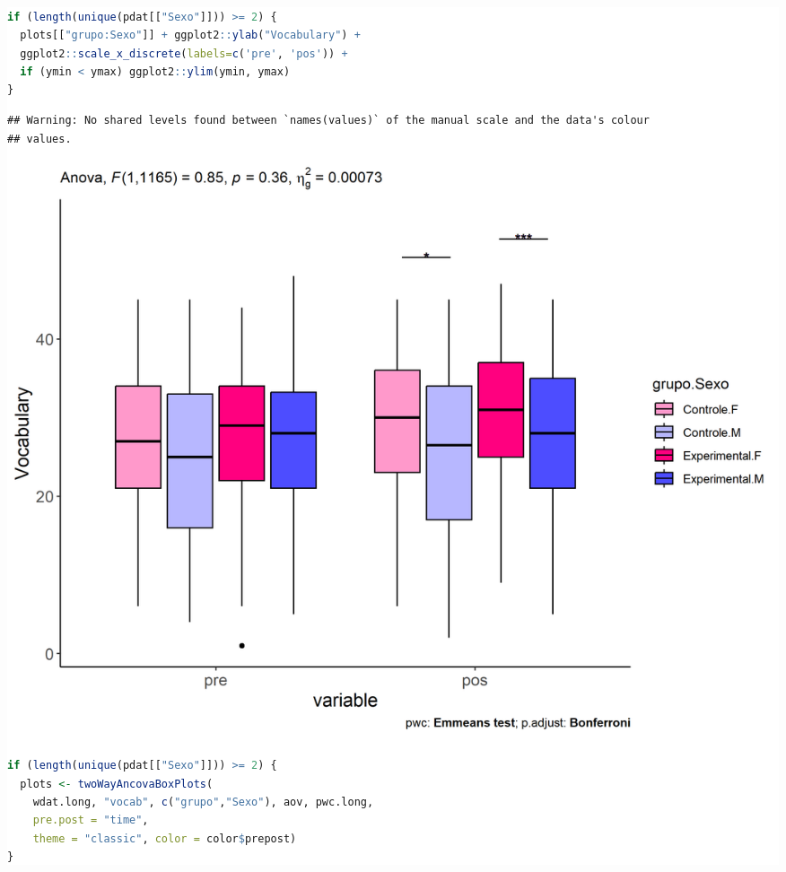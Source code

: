 ``` r
if (length(unique(pdat[["Sexo"]])) >= 2) {
  plots[["grupo:Sexo"]] + ggplot2::ylab("Vocabulary") +
  ggplot2::scale_x_discrete(labels=c('pre', 'pos')) +
  if (ymin < ymax) ggplot2::ylim(ymin, ymax)
}
```

    ## Warning: No shared levels found between `names(values)` of the manual scale and the data's colour
    ## values.

![](aov-wordgen-vocab_files/figure-gfm/unnamed-chunk-44-1.png)

``` r
if (length(unique(pdat[["Sexo"]])) >= 2) {
  plots <- twoWayAncovaBoxPlots(
    wdat.long, "vocab", c("grupo","Sexo"), aov, pwc.long,
    pre.post = "time",
    theme = "classic", color = color$prepost)
}
```
